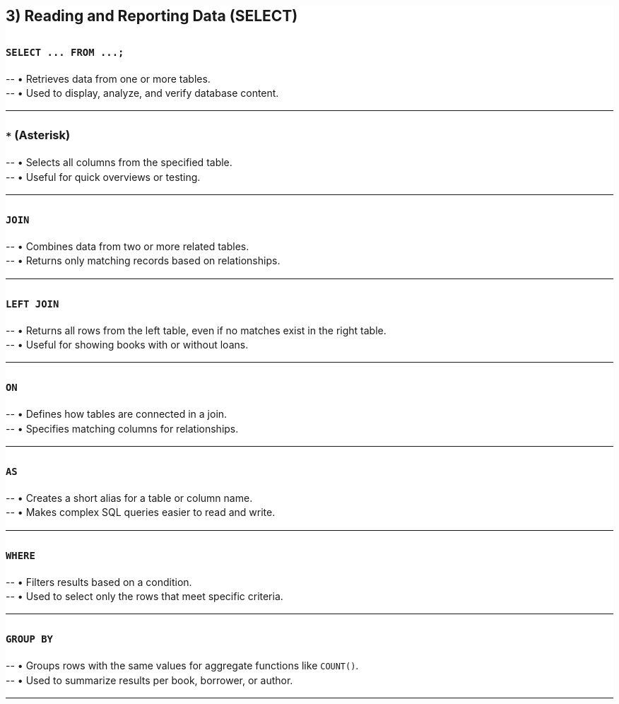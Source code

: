 ## 3) Reading and Reporting Data (SELECT)

### `SELECT ... FROM ...;`
-- • Retrieves data from one or more tables.  
-- • Used to display, analyze, and verify database content.

---

### `*` (Asterisk)
-- • Selects all columns from the specified table.  
-- • Useful for quick overviews or testing.

---

### `JOIN`
-- • Combines data from two or more related tables.  
-- • Returns only matching records based on relationships.

---

### `LEFT JOIN`
-- • Returns all rows from the left table, even if no matches exist in the right table.  
-- • Useful for showing books with or without loans.

---

### `ON`
-- • Defines how tables are connected in a join.  
-- • Specifies matching columns for relationships.

---

### `AS`
-- • Creates a short alias for a table or column name.  
-- • Makes complex SQL queries easier to read and write.

---

### `WHERE`
-- • Filters results based on a condition.  
-- • Used to select only the rows that meet specific criteria.

---

### `GROUP BY`
-- • Groups rows with the same values for aggregate functions like `COUNT()`.  
-- • Used to summarize results per book, borrower, or author.

---
